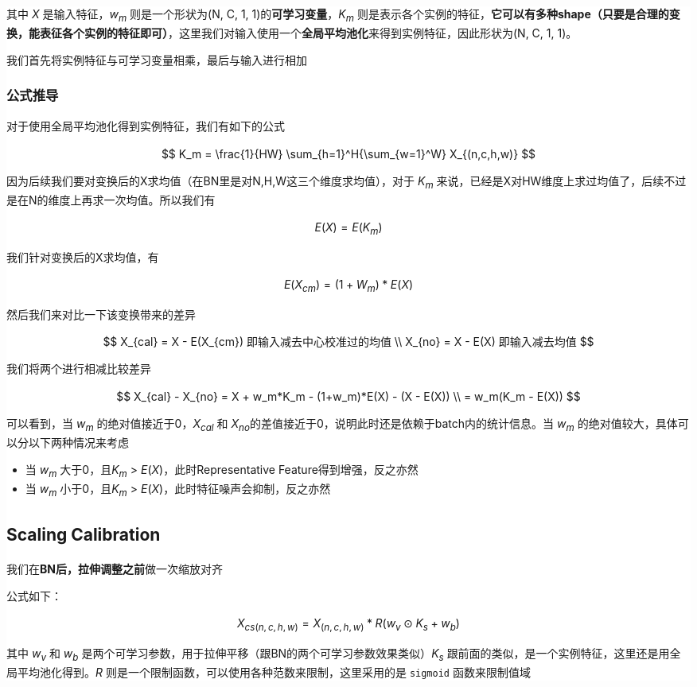 其中 $X$ 是输入特征，$w_m$ 则是一个形状为(N, C, 1, 1)的**可学习变量**，$K_m$ 则是表示各个实例的特征，**它可以有多种shape（只要是合理的变换，能表征各个实例的特征即可）**，这里我们对输入使用一个**全局平均池化**来得到实例特征，因此形状为(N, C, 1, 1)。

我们首先将实例特征与可学习变量相乘，最后与输入进行相加

### 公式推导

对于使用全局平均池化得到实例特征，我们有如下的公式

$$
K_m = \frac{1}{HW} \sum_{h=1}^H{\sum_{w=1}^W} X_{(n,c,h,w)}
$$

因为后续我们要对变换后的X求均值（在BN里是对N,H,W这三个维度求均值），对于 $K_m$ 来说，已经是X对HW维度上求过均值了，后续不过是在N的维度上再求一次均值。所以我们有

$$
E(X) = E(K_{m})
$$

我们针对变换后的X求均值，有

$$
E(X_{cm} ) =(1+W_m)*E(X)
$$

然后我们来对比一下该变换带来的差异

$$
X_{cal} = X - E(X_{cm}) 即输入减去中心校准过的均值 \\
X_{no} = X - E(X) 即输入减去均值
$$

我们将两个进行相减比较差异

$$
X_{cal} - X_{no} = X + w_m*K_m - (1+w_m)*E(X) - (X - E(X)) \\
= w_m(K_m - E(X))
$$

可以看到，当 $w_m$ 的绝对值接近于0，$X_{cal}$ 和 $X_{no}$的差值接近于0，说明此时还是依赖于batch内的统计信息。当 $w_m$ 的绝对值较大，具体可以分以下两种情况来考虑

- 当 $w_m$ 大于0，且$K_m$ > $E(X)$，此时Representative Feature得到增强，反之亦然
- 当 $w_m$ 小于0，且$K_m$ > $E(X)$，此时特征噪声会抑制，反之亦然

## Scaling Calibration

我们在**BN后，拉伸调整之前**做一次缩放对齐

公式如下：

$$
X_{cs(n,c,h,w)} = X_{(n,c,h,w)} *R(w_v \odot K_s + w_b)
$$

其中 $w_v$ 和 $w_b$ 是两个可学习参数，用于拉伸平移（跟BN的两个可学习参数效果类似）$K_s$ 跟前面的类似，是一个实例特征，这里还是用全局平均池化得到。$R$ 则是一个限制函数，可以使用各种范数来限制，这里采用的是 `sigmoid` 函数来限制值域

